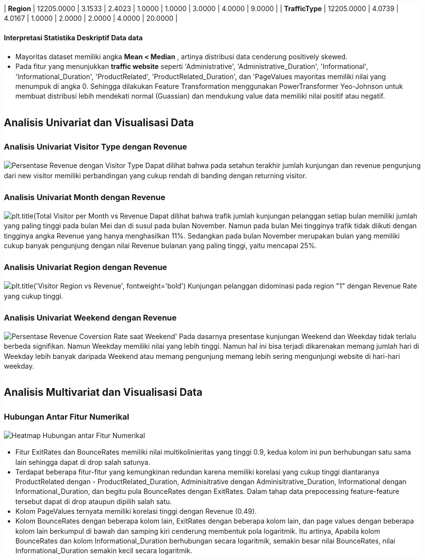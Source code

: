 | **Region**                    | 12205.0000  | 3.1533     | 2.4023     | 1.0000     | 1.0000     | 3.0000     | 4.0000     | 9.0000     |
| **TrafficType**               | 12205.0000  | 4.0739     | 4.0167     | 1.0000     | 2.0000     | 2.0000     | 4.0000     | 20.0000    |

#### Interpretasi Statistika Deskriptif Data data 
- Mayoritas dataset memiliki angka **Mean < Median** , artinya distribusi data cenderung positively skewed.
- Pada fitur yang menunjukkan **traffic website** seperti 'Administrative', 'Administrative_Duration', 'Informational', 'Informational_Duration', 'ProductRelated', 'ProductRelated_Duration', dan 'PageValues mayoritas memiliki nilai yang menumpuk di angka 0. Sehingga dilakukan Feature Transformation menggunakan PowerTransformer Yeo-Johnson untuk membuat distribusi lebih mendekati normal (Guassian) dan mendukung value data memiliki nilai positif atau negatif.

## Analisis Univariat dan Visualisasi Data
### Analisis Univariat Visitor Type dengan Revenue
![Persentase Revenue dengan Visitor Type](https://github.com/user-attachments/assets/df1c7aa4-94cb-4b56-8b06-e470c7d02aa3)
Dapat dilihat bahwa pada setahun terakhir jumlah kunjungan dan revenue pengunjung dari new visitor memiliki perbandingan yang cukup rendah di banding dengan returning visitor.

### Analisis Univariat Month dengan Revenue
![plt.title(Total Visitor per Month vs Revenue](https://github.com/user-attachments/assets/2741bed9-ffe4-482a-937a-e2de615723f1)
Dapat dilihat bahwa trafik jumlah kunjungan pelanggan setiap bulan memiliki jumlah yang paling tinggi pada bulan Mei dan di susul pada bulan November. Namun pada bulan Mei tingginya trafik tidak diikuti dengan tingginya angka Revenue yang hanya menghasilkan 11%. Sedangkan pada bulan November merupakan bulan yang memiliki cukup banyak pengunjung dengan nilai Revenue bulanan yang paling tinggi, yaitu mencapai 25%.

### Analisis Univariat Region dengan Revenue
![plt.title('Visitor Region vs Revenue', fontweight='bold')
](https://github.com/user-attachments/assets/2f26f158-48bc-471f-9491-ddd17201b2b0)
Kunjungan pelanggan didominasi pada region "1" dengan Revenue Rate yang cukup tinggi.

### Analisis Univariat Weekend dengan Revenue
![Persentase Revenue Coversion Rate saat Weekend'](https://github.com/user-attachments/assets/ae29a14b-2cc5-4a7d-86ed-f13a3afe0fbe)
Pada dasarnya presentase kunjungan Weekend dan Weekday tidak terlalu berbeda signifikan. Namun Weekday memiliki nilai yang lebih tinggi. Namun hal ini bisa terjadi dikarenakan memang jumlah hari di Weekday lebih banyak daripada Weekend atau memang pengunjung memang lebih sering mengunjungi website di hari-hari weekday.


## Analisis Multivariat dan Visualisasi Data
### Hubungan Antar Fitur Numerikal
![Heatmap Hubungan antar Fitur Numerikal](https://github.com/user-attachments/assets/41e9098d-2ea8-42e2-8c0c-2285665f6bae)

- Fitur ExitRates dan BounceRates memiliki nilai multikolinieritas yang tinggi 0.9, kedua kolom ini pun berhubungan satu sama lain sehingga dapat di drop salah satunya.
- Terdapat beberapa fitur-fitur yang kemungkinan redundan karena memiliki korelasi yang cukup tinggi diantaranya ProductRelated dengan - ProductRelated_Duration, Adminisitrative dengan Adminisitrative_Duration, Informational dengan Informational_Duration, dan begitu pula BounceRates dengan ExitRates. Dalam tahap data prepocessing feature-feature tersebut dapat di drop ataupun dipilih salah satu.
- Kolom PageValues ternyata memiliki korelasi tinggi dengan Revenue (0.49).
- Kolom BounceRates dengan beberapa kolom lain, ExitRates dengan beberapa kolom lain, dan page values dengan beberapa kolom lain berkumpul di bawah dan samping kiri cenderung membentuk pola logaritmik. Itu artinya, Apabila kolom BounceRates dan kolom Informational_Duration berhubungan secara logaritmik, semakin besar nilai BounceRates, nilai Informational_Duration semakin kecil secara logaritmik.
